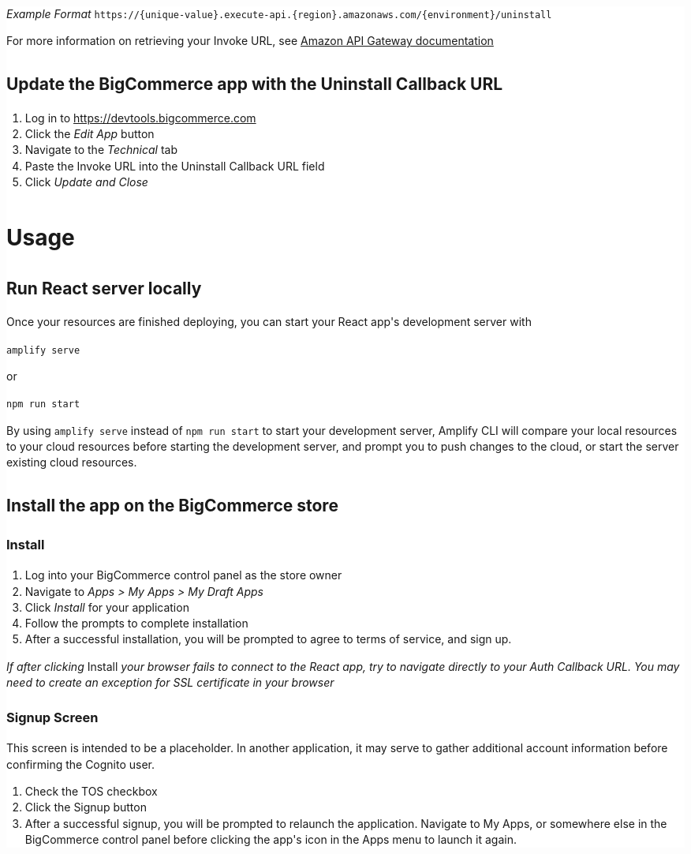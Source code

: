 *Example Format*
`
https://{unique-value}.execute-api.{region}.amazonaws.com/{environment}/uninstall
`

For more information on retrieving your Invoke URL, see [Amazon API Gateway documentation](https://docs.aws.amazon.com/apigateway/latest/developerguide/how-to-call-api.html#apigateway-how-to-call-rest-api)

## Update the BigCommerce app with the Uninstall Callback URL
1. Log in to https://devtools.bigcommerce.com
2. Click the *Edit App* button
3. Navigate to the *Technical* tab
4. Paste the Invoke URL into the Uninstall Callback URL field
5. Click *Update and Close*

# Usage
## Run React server locally
Once your resources are finished deploying, you can start your React app's development server with

    amplify serve

or 

    npm run start

By using `amplify serve` instead of `npm run start` to start your development server, Amplify CLI will compare your local resources to your cloud resources before starting the development server, and prompt you to push changes to the cloud, or start the server existing cloud resources.

## Install the app on the BigCommerce store

### Install
 1. Log into your BigCommerce control panel as the store owner
 2. Navigate to *Apps > My Apps > My Draft Apps*
 3. Click *Install* for your application
 4. Follow the prompts to complete installation
 5. After a successful installation, you will be prompted to agree to terms of service, and sign up.
 
 *If after clicking* Install *your browser fails to connect to the React app, try to navigate directly to your Auth Callback URL. You may need to create an exception for SSL certificate in your browser*

### Signup Screen

This screen is intended to be a placeholder. In another application, it may serve to gather additional account information before confirming the Cognito user.

1. Check the TOS checkbox
2. Click the Signup button
3. After a successful signup, you will be prompted to relaunch the application. Navigate to My Apps, or somewhere else in the BigCommerce control panel before clicking the app's icon in the Apps menu to launch it again.
